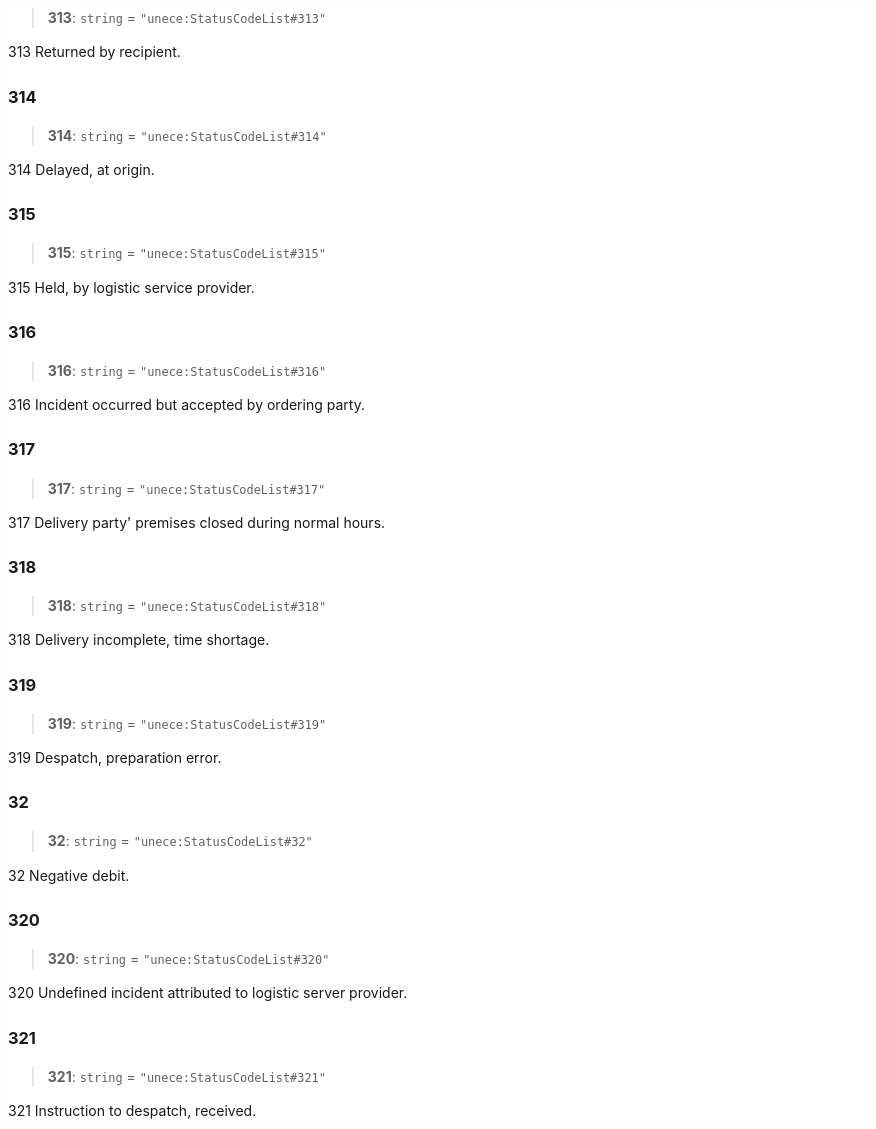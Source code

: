 > **313**: `string` = `"unece:StatusCodeList#313"`

313 Returned by recipient.

### 314

> **314**: `string` = `"unece:StatusCodeList#314"`

314 Delayed, at origin.

### 315

> **315**: `string` = `"unece:StatusCodeList#315"`

315 Held, by logistic service provider.

### 316

> **316**: `string` = `"unece:StatusCodeList#316"`

316 Incident occurred but accepted by ordering party.

### 317

> **317**: `string` = `"unece:StatusCodeList#317"`

317 Delivery party' premises closed during normal hours.

### 318

> **318**: `string` = `"unece:StatusCodeList#318"`

318 Delivery incomplete, time shortage.

### 319

> **319**: `string` = `"unece:StatusCodeList#319"`

319 Despatch, preparation error.

### 32

> **32**: `string` = `"unece:StatusCodeList#32"`

32 Negative debit.

### 320

> **320**: `string` = `"unece:StatusCodeList#320"`

320 Undefined incident attributed to logistic server provider.

### 321

> **321**: `string` = `"unece:StatusCodeList#321"`

321 Instruction to despatch, received.
